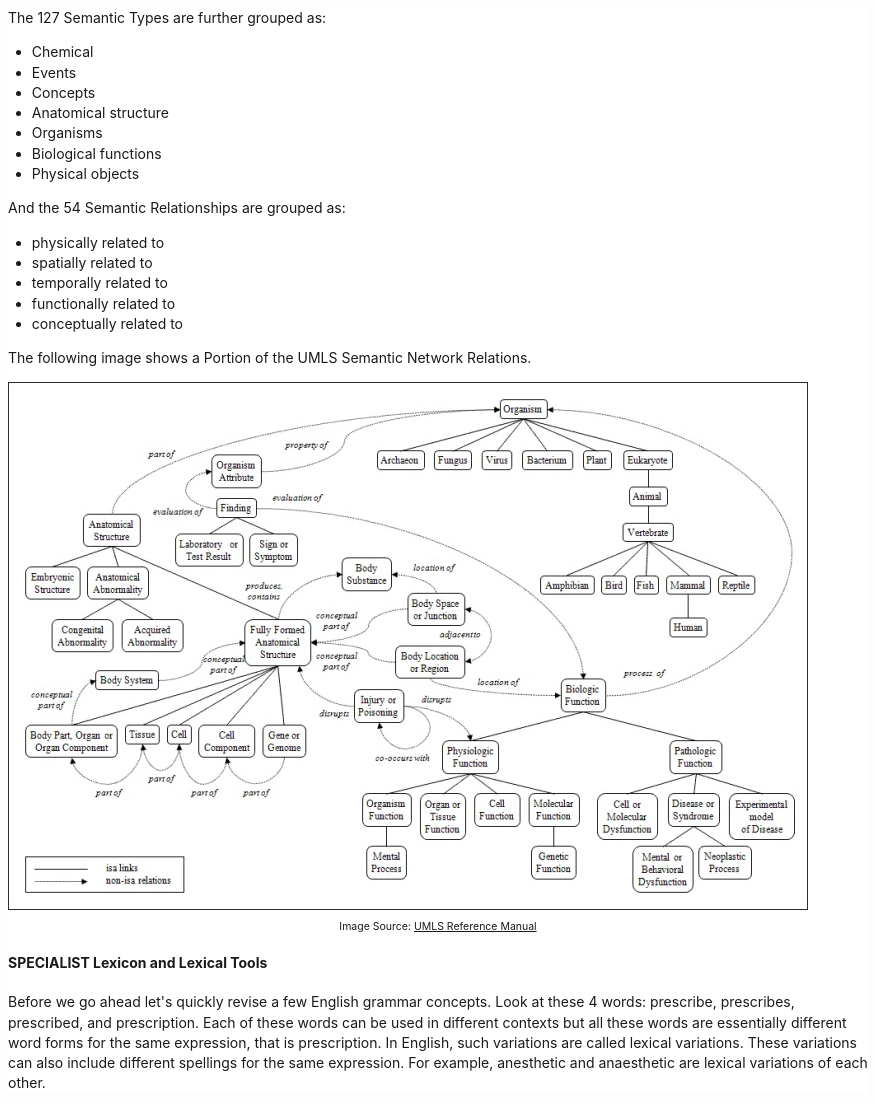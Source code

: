 The 127 Semantic Types are further grouped as:
- Chemical
- Events
- Concepts
- Anatomical structure
- Organisms
- Biological functions
- Physical objects

And the 54 Semantic Relationships are grouped as:
- physically related to
- spatially related to
- temporally related to
- functionally related to
- conceptually related to

The following image shows a Portion of the UMLS Semantic Network Relations.
<figure style="margin: auto 0 1rem 0;">
    <img style="margin: auto auto 0.2rem auto" src="/_images/semantic-network.jpg">
    <figcaption style="font-size: 0.75rem; text-align: center;">Image Source: <a style="overflow-wrap: break-word" target="_blank" href="https://www.ncbi.nlm.nih.gov/books/NBK9679/bin/ch05-Image003.gif">UMLS Reference Manual</a></figcaption>
</figure>

#### SPECIALIST Lexicon and Lexical Tools
Before we go ahead let's quickly revise a few English grammar concepts. Look at these 4 words: prescribe, prescribes, prescribed, and prescription. Each of these words can be used in different contexts but all these words are essentially different word forms for the same expression, that is prescription. In English, such variations are called lexical variations. These variations can also include different spellings for the same expression. For example, anesthetic and anaesthetic are lexical variations of each other.

